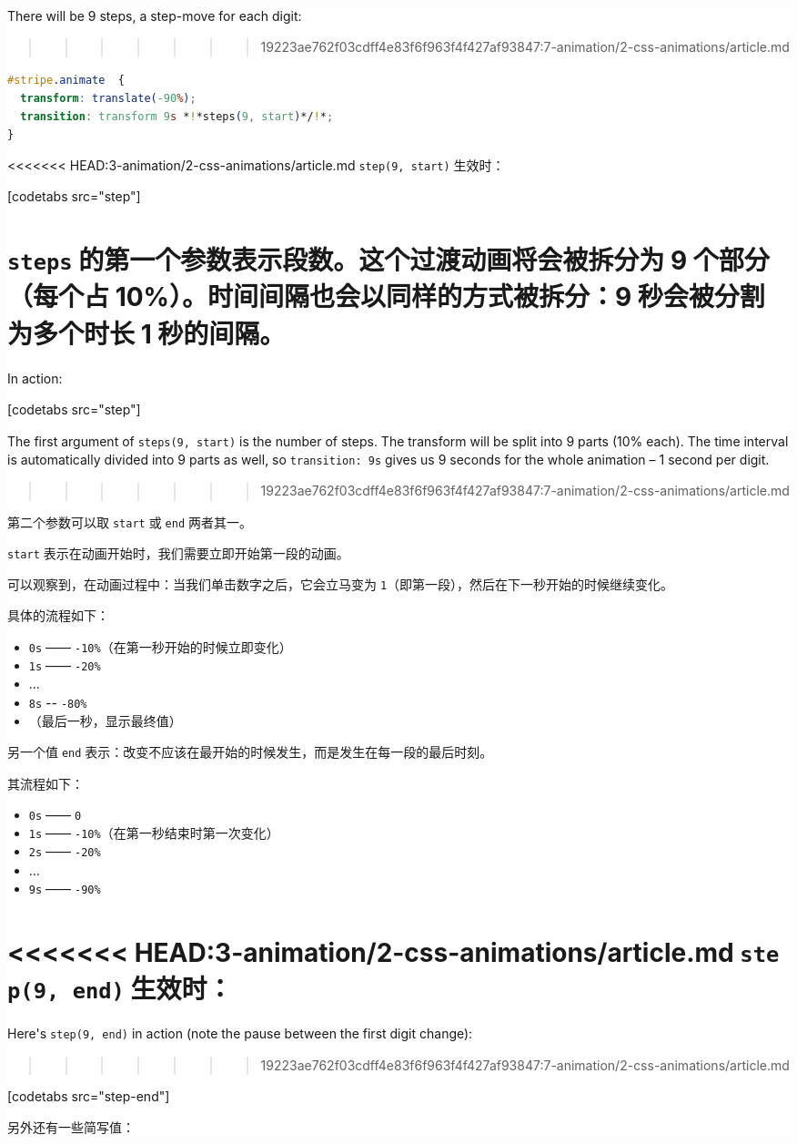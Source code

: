 There will be 9 steps, a step-move for each digit:
>>>>>>> 19223ae762f03cdff4e83f6f963f4f427af93847:7-animation/2-css-animations/article.md

```css
#stripe.animate  {
  transform: translate(-90%);
  transition: transform 9s *!*steps(9, start)*/!*;
}
```

<<<<<<< HEAD:3-animation/2-css-animations/article.md
`step(9, start)` 生效时：

[codetabs src="step"]

`steps` 的第一个参数表示段数。这个过渡动画将会被拆分为 9 个部分（每个占 10%）。时间间隔也会以同样的方式被拆分：9 秒会被分割为多个时长 1 秒的间隔。
=======
In action:

[codetabs src="step"]

The first argument of `steps(9, start)` is the number of steps. The transform will be split into 9 parts (10% each). The time interval is automatically divided into 9 parts as well, so `transition: 9s` gives us 9 seconds for the whole animation – 1 second per digit.
>>>>>>> 19223ae762f03cdff4e83f6f963f4f427af93847:7-animation/2-css-animations/article.md

第二个参数可以取 `start` 或 `end` 两者其一。

`start` 表示在动画开始时，我们需要立即开始第一段的动画。

可以观察到，在动画过程中：当我们单击数字之后，它会立马变为 `1`（即第一段），然后在下一秒开始的时候继续变化。

具体的流程如下：

- `0s` —— `-10%`（在第一秒开始的时候立即变化）
- `1s` —— `-20%`
- ...
- `8s` -- `-80%`
- （最后一秒，显示最终值）

另一个值 `end` 表示：改变不应该在最开始的时候发生，而是发生在每一段的最后时刻。

其流程如下：

- `0s` —— `0`
- `1s` —— `-10%`（在第一秒结束时第一次变化）
- `2s` —— `-20%`
- ...
- `9s` —— `-90%`

<<<<<<< HEAD:3-animation/2-css-animations/article.md
`step(9, end)` 生效时：
=======
Here's `step(9, end)` in action (note the pause between the first digit change):
>>>>>>> 19223ae762f03cdff4e83f6f963f4f427af93847:7-animation/2-css-animations/article.md

[codetabs src="step-end"]

另外还有一些简写值：
